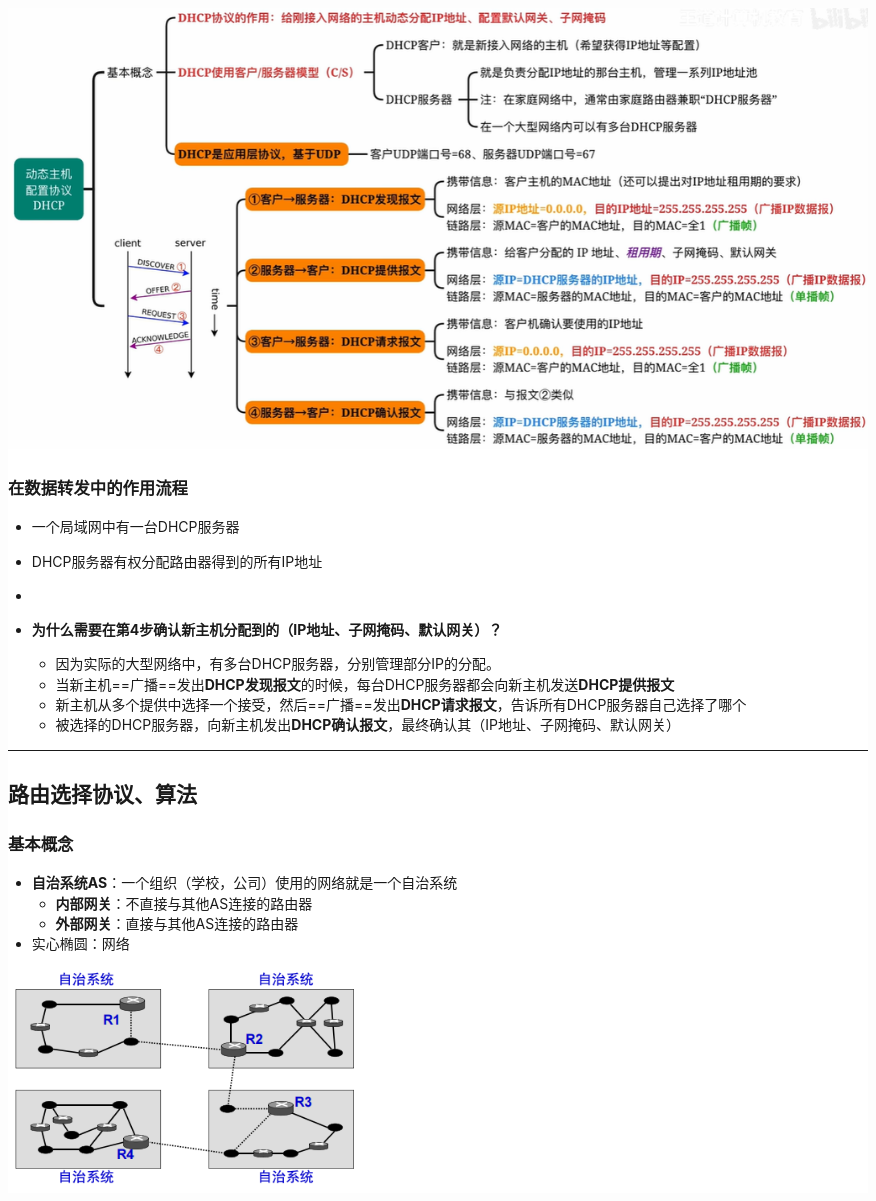 <img src="https://raw.githubusercontent.com/wcjjzz/Computer-Networks/main/attachments/Pasted%20image%2020250513085059.png">

### 在数据转发中的作用流程
- 一个局域网中有一台DHCP服务器
- DHCP服务器有权分配路由器得到的所有IP地址
- [](.md#最初的ABCDE分类)

- **为什么需要在第4步确认新主机分配到的（IP地址、子网掩码、默认网关）？**
	- 因为实际的大型网络中，有多台DHCP服务器，分别管理部分IP的分配。
	- 当新主机==广播==发出**DHCP发现报文**的时候，每台DHCP服务器都会向新主机发送**DHCP提供报文**
	- 新主机从多个提供中选择一个接受，然后==广播==发出**DHCP请求报文**，告诉所有DHCP服务器自己选择了哪个
	- 被选择的DHCP服务器，向新主机发出**DHCP确认报文**，最终确认其（IP地址、子网掩码、默认网关）

---
## 路由选择协议、算法
### 基本概念
- **自治系统AS**：一个组织（学校，公司）使用的网络就是一个自治系统
	- **内部网关**：不直接与其他AS连接的路由器
	- **外部网关**：直接与其他AS连接的路由器
- 实心椭圆：网络
<img src="https://raw.githubusercontent.com/wcjjzz/Computer-Networks/main/attachments/Pasted%20image%2020250513095840.png" width="350">

